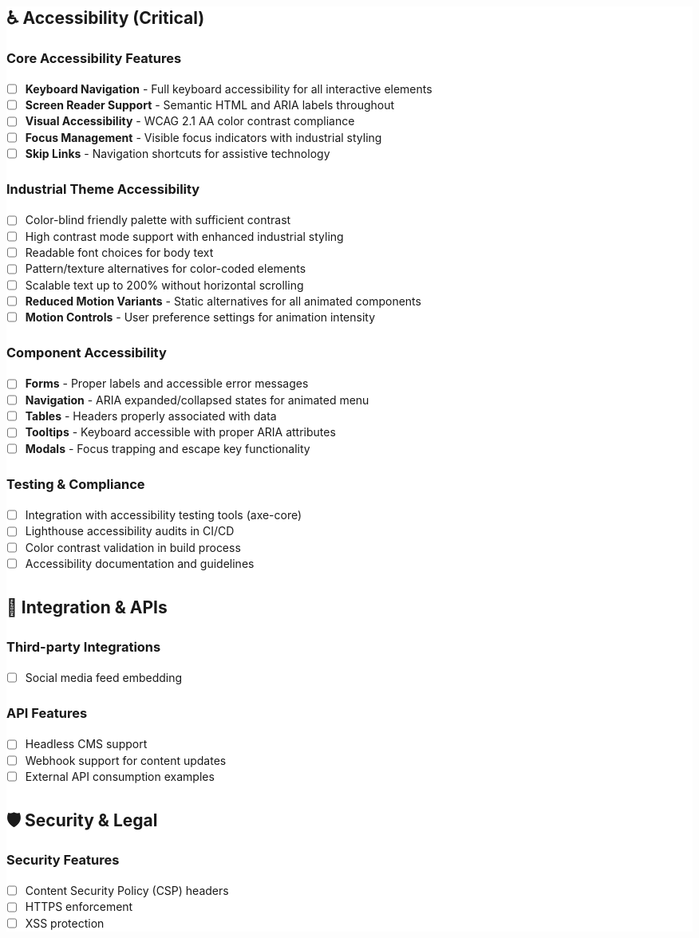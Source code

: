 ## ♿ Accessibility (Critical)

### Core Accessibility Features
- [ ] **Keyboard Navigation** - Full keyboard accessibility for all interactive elements
- [ ] **Screen Reader Support** - Semantic HTML and ARIA labels throughout
- [ ] **Visual Accessibility** - WCAG 2.1 AA color contrast compliance
- [ ] **Focus Management** - Visible focus indicators with industrial styling
- [ ] **Skip Links** - Navigation shortcuts for assistive technology

### Industrial Theme Accessibility
- [ ] Color-blind friendly palette with sufficient contrast
- [ ] High contrast mode support with enhanced industrial styling
- [ ] Readable font choices for body text
- [ ] Pattern/texture alternatives for color-coded elements
- [ ] Scalable text up to 200% without horizontal scrolling
- [ ] **Reduced Motion Variants** - Static alternatives for all animated components
- [ ] **Motion Controls** - User preference settings for animation intensity

### Component Accessibility
- [ ] **Forms** - Proper labels and accessible error messages
- [ ] **Navigation** - ARIA expanded/collapsed states for animated menu
- [ ] **Tables** - Headers properly associated with data
- [ ] **Tooltips** - Keyboard accessible with proper ARIA attributes
- [ ] **Modals** - Focus trapping and escape key functionality

### Testing & Compliance
- [ ] Integration with accessibility testing tools (axe-core)
- [ ] Lighthouse accessibility audits in CI/CD
- [ ] Color contrast validation in build process
- [ ] Accessibility documentation and guidelines

## 🔗 Integration & APIs

### Third-party Integrations
- [ ] Social media feed embedding

### API Features
- [ ] Headless CMS support
- [ ] Webhook support for content updates
- [ ] External API consumption examples

## 🛡️ Security & Legal

### Security Features
- [ ] Content Security Policy (CSP) headers
- [ ] HTTPS enforcement
- [ ] XSS protection
